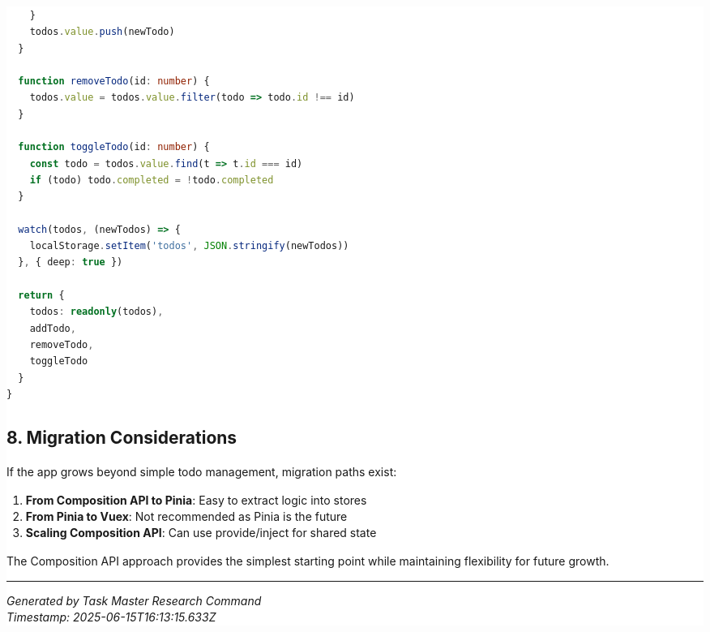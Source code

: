 ```typescript
    }
    todos.value.push(newTodo)
  }

  function removeTodo(id: number) {
    todos.value = todos.value.filter(todo => todo.id !== id)
  }

  function toggleTodo(id: number) {
    const todo = todos.value.find(t => t.id === id)
    if (todo) todo.completed = !todo.completed
  }

  watch(todos, (newTodos) => {
    localStorage.setItem('todos', JSON.stringify(newTodos))
  }, { deep: true })

  return {
    todos: readonly(todos),
    addTodo,
    removeTodo,
    toggleTodo
  }
}
```

## 8. Migration Considerations

If the app grows beyond simple todo management, migration paths exist:

1. **From Composition API to Pinia**: Easy to extract logic into stores
2. **From Pinia to Vuex**: Not recommended as Pinia is the future
3. **Scaling Composition API**: Can use provide/inject for shared state

The Composition API approach provides the simplest starting point while maintaining flexibility for future growth.


---

*Generated by Task Master Research Command*  
*Timestamp: 2025-06-15T16:13:15.633Z*
